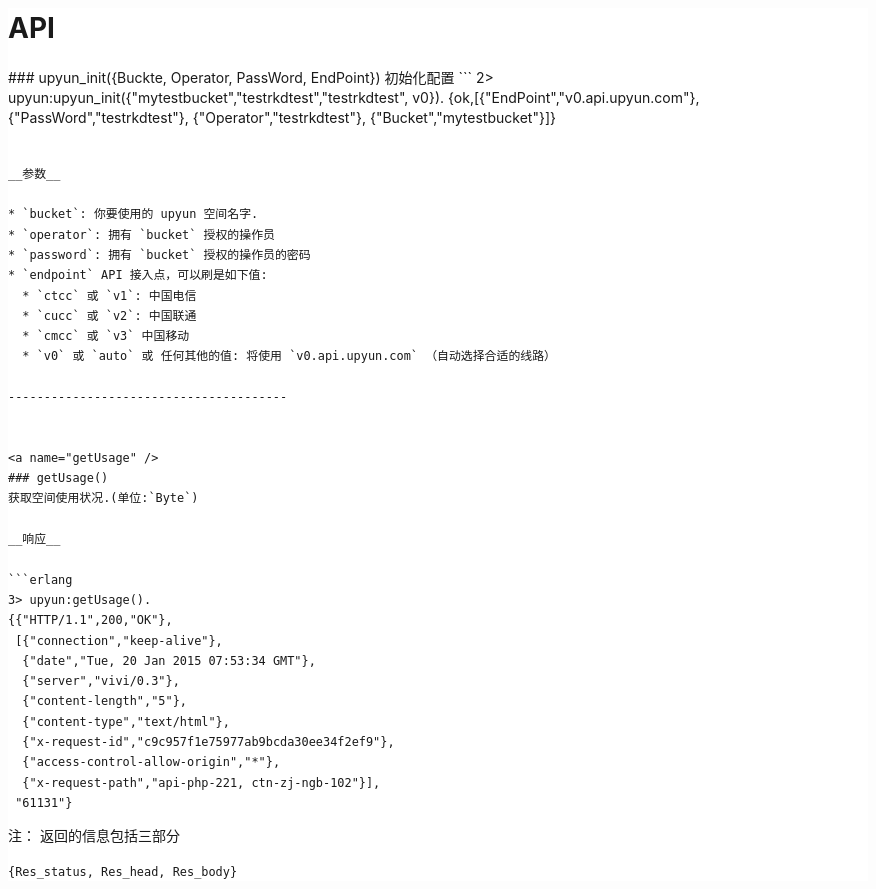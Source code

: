 


# API

<a name="upyun_init" />
### upyun_init({Buckte, Operator, PassWord, EndPoint})
初始化配置
```
2> upyun:upyun_init({"mytestbucket","testrkdtest","testrkdtest", v0}).
{ok,[{"EndPoint","v0.api.upyun.com"},
     {"PassWord","testrkdtest"},
     {"Operator","testrkdtest"},
     {"Bucket","mytestbucket"}]}

```

__参数__

* `bucket`: 你要使用的 upyun 空间名字.
* `operator`: 拥有 `bucket` 授权的操作员
* `password`: 拥有 `bucket` 授权的操作员的密码
* `endpoint` API 接入点，可以刷是如下值:
  * `ctcc` 或 `v1`: 中国电信
  * `cucc` 或 `v2`: 中国联通
  * `cmcc` 或 `v3` 中国移动
  * `v0` 或 `auto` 或 任何其他的值: 将使用 `v0.api.upyun.com` （自动选择合适的线路）

---------------------------------------


<a name="getUsage" />
### getUsage()
获取空间使用状况.(单位:`Byte`)

__响应__

```erlang
3> upyun:getUsage().
{{"HTTP/1.1",200,"OK"},
 [{"connection","keep-alive"},
  {"date","Tue, 20 Jan 2015 07:53:34 GMT"},
  {"server","vivi/0.3"},
  {"content-length","5"},
  {"content-type","text/html"},
  {"x-request-id","c9c957f1e75977ab9bcda30ee34f2ef9"},
  {"access-control-allow-origin","*"},
  {"x-request-path","api-php-221, ctn-zj-ngb-102"}],
 "61131"}
```

注： 返回的信息包括三部分

` {Res_status, Res_head, Res_body} `
